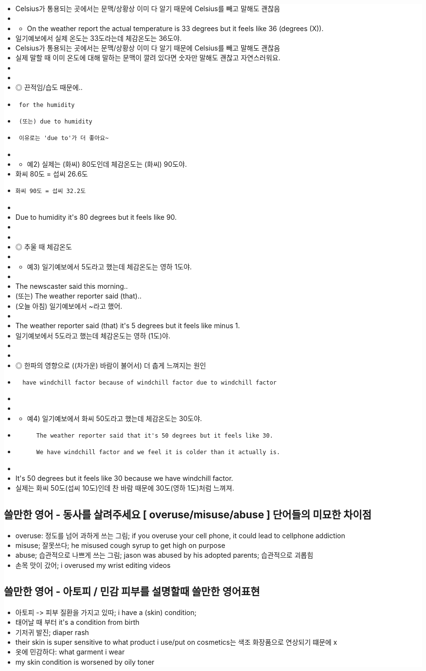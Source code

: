 *   Celsius가 통용되는 곳에서는 문맥/상황상 이미 다 알기 때문에 Celsius를 빼고 말해도 괜찮음
* 
* - On the weather report the actual temperature is 33 degrees but it feels like 36 (degrees (X)).
*   일기예보에서 실제 온도는 33도라는데 체감온도는 36도야.
*   Celsius가 통용되는 곳에서는 문맥/상황상 이미 다 알기 때문에 Celsius를 빼고 말해도 괜찮음
*   실제 말할 때 이미 온도에 대해 말하는 문맥이 깔려 있다면 숫자만 말해도 괜찮고 자연스러워요.
* 
* 
* ◎ 끈적임/습도 때문에..
*      for the humidity
*      (또는) due to humidity
*      이유로는 'due to'가 더 좋아요~
* 
* - 예2) 실제는 (화씨) 80도인데 체감온도는 (화씨) 90도야.
*   화씨 80도 = 섭씨 26.6도
*     화씨 90도 = 섭씨 32.2도
* 
*   Due to humidity it's 80 degrees but it feels like 90.
* 
* 
* ◎  추울 때 체감온도
* 
* - 예3) 일기예보에서 5도라고 했는데 체감온도는 영하 1도야.
* 
*   The newscaster said this morning..
*   (또는) The weather reporter said (that)..
*   (오늘 아침) 일기예보에서 ~라고 했어.
* 
*    The weather reporter said (that) it's 5 degrees but it feels like minus 1.
*   일기예보에서 5도라고 했는데 체감온도는 영하 (1도)야.
* 
* 
* ◎  한파의 영향으로 ((차가운) 바람이 불어서) 더 춥게 느껴지는 원인
*       have windchill factor because of windchill factor due to windchill factor
* 
* 
* - 예4) 일기예보에서 화씨 50도라고 했는데 체감온도는 30도야.
*           The weather reporter said that it's 50 degrees but it feels like 30.
*           We have windchill factor and we feel it is colder than it actually is.
* 
*    It's 50 degrees but it feels like 30 because we have windchill factor.
*   실제는 화씨 50도(섭씨 10도)인데 찬 바람 때문에 30도(영하 1도)처럼 느껴져. 


## 쓸만한 영어 - 동사를 살려주세요 [ overuse/misuse/abuse ] 단어들의 미묘한 차이점
* overuse: 정도를 넘어 과하게 쓰는 그림; if you overuse your cell phone, it could lead to cellphone addiction
* misuse; 잘못쓰다; he misused cough syrup to get high on purpose
* abuse; 습관적으로 나쁘게 쓰는 그림; jason was abused by his adopted parents; 습관적으로 괴롭힘
* 손목 맛이 갔어; i overused my wrist editing videos

## 쓸만한 영어 - 아토피 / 민감 피부를 설명할때 쓸만한 영어표현
* 아토피 -> 피부 질환을 가지고 있따; i have a (skin) condition;
* 태어날 때 부터 it's a condition from birth
* 기저귀 발진; diaper rash
* their skin is super sensitive to what product i use/put on
  cosmetics는 색조 화장품으로 연상되기 떄문에 x
* 옷에 민감하다: what garment i wear
* my skin condition is worsened by oily toner
